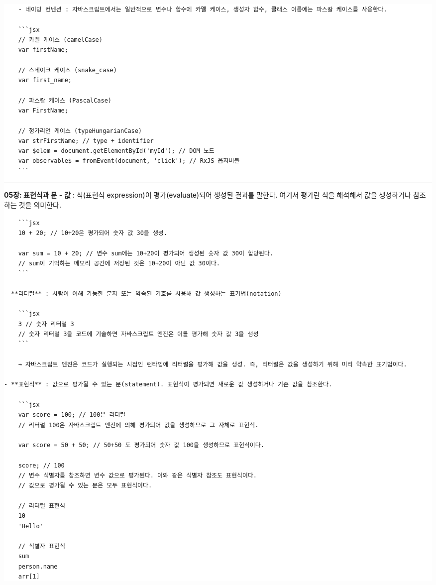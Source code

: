         - 네이밍 컨벤션 : 자바스크립트에서는 일반적으로 변수나 함수에 카멜 케이스, 생성자 함수, 클래스 이름에는 파스칼 케이스를 사용한다.

        ```jsx
        // 카멜 케이스 (camelCase)
        var firstName;

        // 스네이크 케이스 (snake_case)
        var first_name;

        // 파스칼 케이스 (PascalCase)
        var FirstName;

        // 헝가리언 케이스 (typeHungarianCase)
        var strFirstName; // type + identifier
        var $elem = document.getElementById('myId'); // DOM 노드
        var observable$ = fromEvent(document, 'click'); // RxJS 옵저버블
        ```

---
**05장: 표현식과 문**
    - **값** : 식(표현식 expression)이 평가(evaluate)되어 생성된 결과를 말한다. 여기서 평가란 식을 해석해서 값을 생성하거나 참조하는 것을 의미한다.

        ```jsx
        10 + 20; // 10+20은 평가되어 숫자 값 30을 생성.

        var sum = 10 + 20; // 변수 sum에는 10+20이 평가되어 생성된 숫자 값 30이 할당된다.
        // sum이 기억하는 메모리 공간에 저장된 것은 10+20이 아닌 값 30이다.
        ```

    - **리터럴** : 사람이 이해 가능한 문자 또는 약속된 기호를 사용해 값 생성하는 표기법(notation)

        ```jsx
        3 // 숫자 리터럴 3
        // 숫자 리터럴 3을 코드에 기술하면 자바스크립트 엔진은 이를 평가해 숫자 값 3을 생성
        ```

        → 자바스크립트 엔진은 코드가 실행되는 시점인 런타임에 리터럴을 평가해 값을 생성. 즉, 리터럴은 값을 생성하기 위해 미리 약속한 표기법이다.

    - **표현식** : 값으로 평가될 수 있는 문(statement). 표현식이 평가되면 새로운 값 생성하거나 기존 값을 참조한다.

        ```jsx
        var score = 100; // 100은 리터럴
        // 리터럴 100은 자바스크립트 엔진에 의해 평가되어 값을 생성하므로 그 자체로 표현식.

        var score = 50 + 50; // 50+50 도 평가되어 숫자 값 100을 생성하므로 표현식이다.

        score; // 100
        // 변수 식별자를 참조하면 변수 값으로 평가된다. 이와 같은 식별자 참조도 표현식이다.
        // 값으로 평가될 수 있는 문은 모두 표현식이다.

        // 리터럴 표현식
        10
        'Hello'

        // 식별자 표현식
        sum
        person.name
        arr[1]
